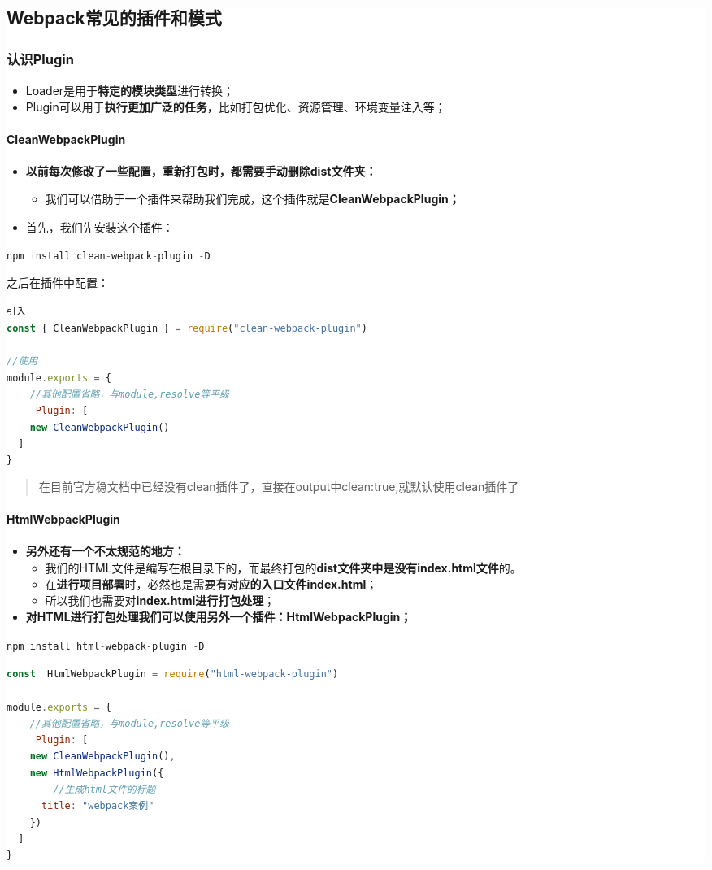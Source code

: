 ## Webpack常见的插件和模式

### 认识Plugin

- Loader是用于**特定的模块类型**进行转换；
- Plugin可以用于**执行更加广泛的任务**，比如打包优化、资源管理、环境变量注入等；

#### CleanWebpackPlugin

- **以前每次修改了一些配置，重新打包时，都需要手动删除dist文件夹：**
  - 我们可以借助于一个插件来帮助我们完成，这个插件就是**CleanWebpackPlugin；**

-  首先，我们先安装这个插件：

```js
npm install clean-webpack-plugin -D
```

之后在插件中配置：

```js
引入
const { CleanWebpackPlugin } = require("clean-webpack-plugin")

//使用
module.exports = {
    //其他配置省略，与module,resolve等平级
     Plugin: [
    new CleanWebpackPlugin()
  ]
}
```

> 在目前官方稳文档中已经没有clean插件了，直接在output中clean:true,就默认使用clean插件了

#### HtmlWebpackPlugin

- **另外还有一个不太规范的地方：**
  - 我们的HTML文件是编写在根目录下的，而最终打包的**dist文件夹中是没有index.html文件**的。
  - 在**进行项目部署**时，必然也是需要**有对应的入口文件index.html**；
  - 所以我们也需要对**index.html进行打包处理**；
- **对HTML进行打包处理我们可以使用另外一个插件：HtmlWebpackPlugin；**

```js
npm install html-webpack-plugin -D
```

```js
const  HtmlWebpackPlugin = require("html-webpack-plugin")

module.exports = {
    //其他配置省略，与module,resolve等平级
     Plugin: [
    new CleanWebpackPlugin(),
    new HtmlWebpackPlugin({
        //生成html文件的标题
      title: "webpack案例"
    })
  ]
}
```
